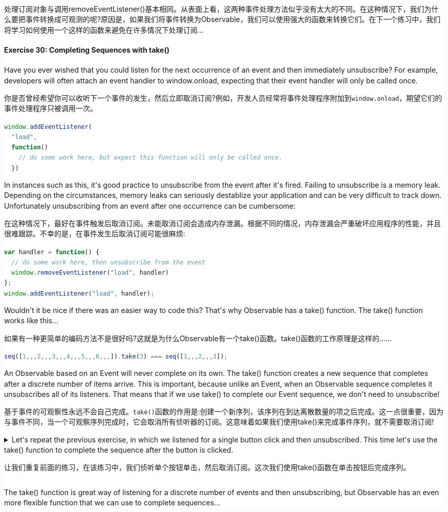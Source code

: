 处理订阅对象与调用removeEventListener()基本相同。从表面上看，这两种事件处理方法似乎没有太大的不同。在这种情况下，我们为什么要把事件转换成可观测的呢?原因是，如果我们将事件转换为Observable，我们可以使用强大的函数来转换它们。在下一个练习中，我们将学习如何使用一个这样的函数来避免在许多情况下处理订阅…

#### Exercise 30: Completing Sequences with take()

Have you ever wished that you could listen for the next occurrence of an event and then immediately unsubscribe? For example, developers will often attach an event handler to window.onload, expecting that their event handler will only be called once.

你是否曾经希望你可以收听下一个事件的发生，然后立即取消订阅?例如，开发人员经常将事件处理程序附加到`window.onload`，期望它们的事件处理程序只被调用一次。

```js
window.addEventListener(
  "load",
  function()
    // do some work here, but expect this function will only be called once.
  })
```

In instances such as this, it's good practice to unsubscribe from the event after it's fired. Failing to unsubscribe is a memory leak. Depending on the circumstances, memory leaks can seriously destablize your application and can be very difficult to track down. Unfortunately unsubscribing from an event after one occurrence can be cumbersome:

在这种情况下，最好在事件触发后取消订阅。未能取消订阅会造成内存泄漏。根据不同的情况，内存泄漏会严重破坏应用程序的性能，并且很难跟踪。不幸的是，在事件发生后取消订阅可能很麻烦:

```js
var handler = function() {
  // do some work here, then unsubscribe from the event
  window.removeEventListener("load", handler)
};
window.addEventListener("load", handler);
```

Wouldn't it be nice if there was an easier way to code this? That's why Observable has a take() function. The take() function works like this...

如果有一种更简单的编码方法不是很好吗?这就是为什么Observable有一个take()函数。take()函数的工作原理是这样的……

```js
seq([1,,,2,,,3,,,4,,,5,,,6,,,]).take(3) === seq([1,,,2,,,3]);
```

An Observable based on an Event will never complete on its own. The take() function creates a new sequence that completes after a discrete number of items arrive. This is important, because unlike an Event, when an Observable sequence completes it unsubscribes all of its listeners. That means that if we use take() to complete our Event sequence, we don't need to unsubscribe!

基于事件的可观察性永远不会自己完成。`take()`函数的作用是:创建一个新序列，该序列在到达离散数量的项之后完成。这一点很重要，因为与事件不同，当一个可观察序列完成时，它会取消所有侦听器的订阅。这意味着如果我们使用take()来完成事件序列，就不需要取消订阅!

<details><summary>
Let's repeat the previous exercise, in which we listened for a single button click and then unsubscribed. This time let's use the take() function to complete the sequence after the button is clicked.

让我们重复前面的练习，在该练习中，我们侦听单个按钮单击，然后取消订阅。这次我们使用take()函数在单击按钮后完成序列。
</summary></details>

The take() function is great way of listening for a discrete number of events and then unsubscribing, but Observable has an even more flexible function that we can use to complete sequences...
